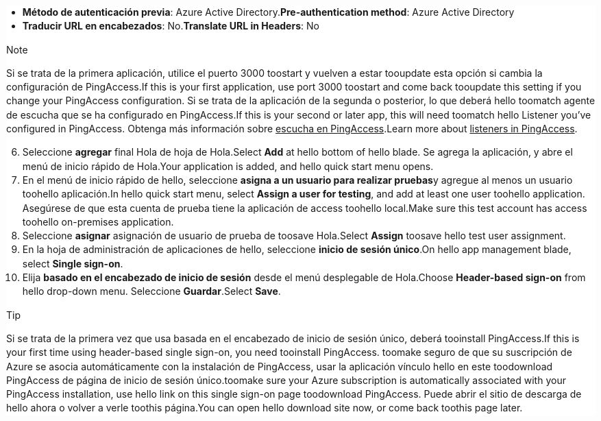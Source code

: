    - <span data-ttu-id="da970-149">**Método de autenticación previa**: Azure Active Directory.</span><span class="sxs-lookup"><span data-stu-id="da970-149">**Pre-authentication method**: Azure Active Directory</span></span>
   - <span data-ttu-id="da970-150">**Traducir URL en encabezados**: No.</span><span class="sxs-lookup"><span data-stu-id="da970-150">**Translate URL in Headers**: No</span></span>

   >[!NOTE]
   ><span data-ttu-id="da970-151">Si se trata de la primera aplicación, utilice el puerto 3000 toostart y vuelven a estar tooupdate esta opción si cambia la configuración de PingAccess.</span><span class="sxs-lookup"><span data-stu-id="da970-151">If this is your first application, use port 3000 toostart and come back tooupdate this setting if you change your PingAccess configuration.</span></span> <span data-ttu-id="da970-152">Si se trata de la aplicación de la segunda o posterior, lo que deberá hello toomatch agente de escucha que se ha configurado en PingAccess.</span><span class="sxs-lookup"><span data-stu-id="da970-152">If this is your second or later app, this will need toomatch hello Listener you’ve configured in PingAccess.</span></span> <span data-ttu-id="da970-153">Obtenga más información sobre [escucha en PingAccess](https://documentation.pingidentity.com/pingaccess/pa31/index.shtml#Listeners.html).</span><span class="sxs-lookup"><span data-stu-id="da970-153">Learn more about [listeners in PingAccess](https://documentation.pingidentity.com/pingaccess/pa31/index.shtml#Listeners.html).</span></span>

6. <span data-ttu-id="da970-154">Seleccione **agregar** final Hola de hoja de Hola.</span><span class="sxs-lookup"><span data-stu-id="da970-154">Select **Add** at hello bottom of hello blade.</span></span> <span data-ttu-id="da970-155">Se agrega la aplicación, y abre el menú de inicio rápido de Hola.</span><span class="sxs-lookup"><span data-stu-id="da970-155">Your application is added, and hello quick start menu opens.</span></span>
7. <span data-ttu-id="da970-156">En el menú de inicio rápido de hello, seleccione **asigna a un usuario para realizar pruebas**y agregue al menos un usuario toohello aplicación.</span><span class="sxs-lookup"><span data-stu-id="da970-156">In hello quick start menu, select **Assign a user for testing**, and add at least one user toohello application.</span></span> <span data-ttu-id="da970-157">Asegúrese de que esta cuenta de prueba tiene la aplicación de access toohello local.</span><span class="sxs-lookup"><span data-stu-id="da970-157">Make sure this test account has access toohello on-premises application.</span></span>
8. <span data-ttu-id="da970-158">Seleccione **asignar** asignación de usuario de prueba de toosave Hola.</span><span class="sxs-lookup"><span data-stu-id="da970-158">Select **Assign** toosave hello test user assignment.</span></span>
9. <span data-ttu-id="da970-159">En la hoja de administración de aplicaciones de hello, seleccione **inicio de sesión único**.</span><span class="sxs-lookup"><span data-stu-id="da970-159">On hello app management blade, select **Single sign-on**.</span></span>
10. <span data-ttu-id="da970-160">Elija **basado en el encabezado de inicio de sesión** desde el menú desplegable de Hola.</span><span class="sxs-lookup"><span data-stu-id="da970-160">Choose **Header-based sign-on** from hello drop-down menu.</span></span> <span data-ttu-id="da970-161">Seleccione **Guardar**.</span><span class="sxs-lookup"><span data-stu-id="da970-161">Select **Save**.</span></span>

   >[!TIP]
   ><span data-ttu-id="da970-162">Si se trata de la primera vez que usa basada en el encabezado de inicio de sesión único, deberá tooinstall PingAccess.</span><span class="sxs-lookup"><span data-stu-id="da970-162">If this is your first time using header-based single sign-on, you need tooinstall PingAccess.</span></span> <span data-ttu-id="da970-163">toomake seguro de que su suscripción de Azure se asocia automáticamente con la instalación de PingAccess, usar la aplicación vínculo hello en este toodownload PingAccess de página de inicio de sesión único.</span><span class="sxs-lookup"><span data-stu-id="da970-163">toomake sure your Azure subscription is automatically associated with your PingAccess installation, use hello link on this single sign-on page toodownload PingAccess.</span></span> <span data-ttu-id="da970-164">Puede abrir el sitio de descarga de hello ahora o volver a verle toothis página.</span><span class="sxs-lookup"><span data-stu-id="da970-164">You can open hello download site now, or come back toothis page later.</span></span> 
